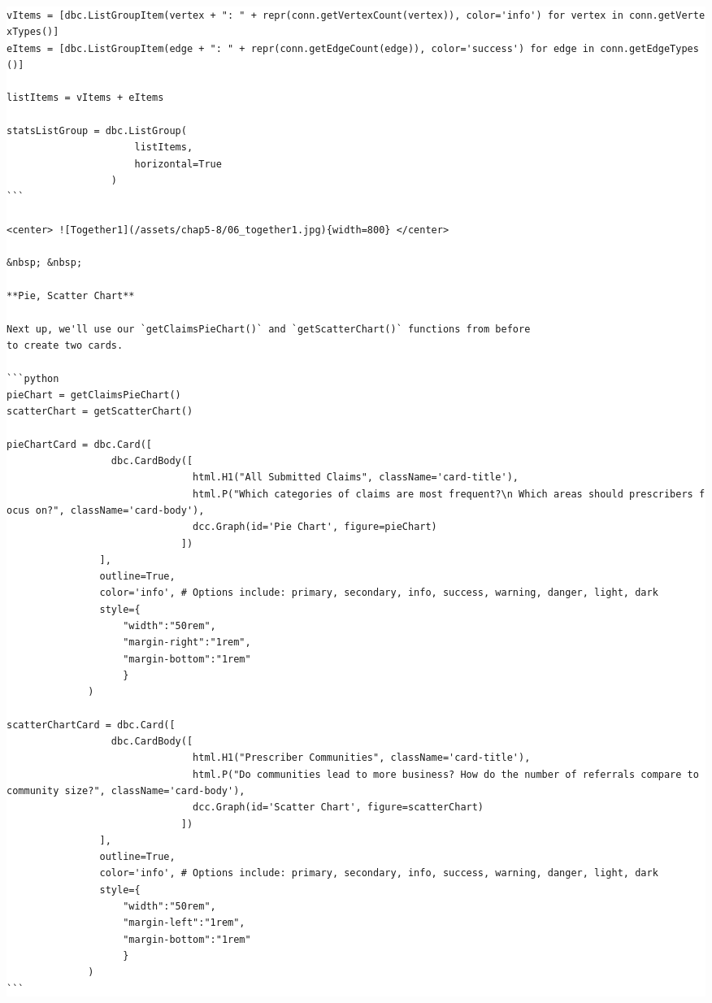     vItems = [dbc.ListGroupItem(vertex + ": " + repr(conn.getVertexCount(vertex)), color='info') for vertex in conn.getVertexTypes()]
    eItems = [dbc.ListGroupItem(edge + ": " + repr(conn.getEdgeCount(edge)), color='success') for edge in conn.getEdgeTypes()]

    listItems = vItems + eItems

    statsListGroup = dbc.ListGroup(
                          listItems,
                          horizontal=True
                      )
    ```

    <center> ![Together1](/assets/chap5-8/06_together1.jpg){width=800} </center>

    &nbsp; &nbsp;

    **Pie, Scatter Chart**

    Next up, we'll use our `getClaimsPieChart()` and `getScatterChart()` functions from before
    to create two cards.

    ```python
    pieChart = getClaimsPieChart()
    scatterChart = getScatterChart()

    pieChartCard = dbc.Card([
                      dbc.CardBody([
                                    html.H1("All Submitted Claims", className='card-title'),
                                    html.P("Which categories of claims are most frequent?\n Which areas should prescribers focus on?", className='card-body'),  
                                    dcc.Graph(id='Pie Chart', figure=pieChart)
                                  ])
                    ],
                    outline=True,
                    color='info', # Options include: primary, secondary, info, success, warning, danger, light, dark  
                    style={
                        "width":"50rem",
                        "margin-right":"1rem",
                        "margin-bottom":"1rem"
                        }
                  )

    scatterChartCard = dbc.Card([
                      dbc.CardBody([
                                    html.H1("Prescriber Communities", className='card-title'),
                                    html.P("Do communities lead to more business? How do the number of referrals compare to community size?", className='card-body'),  
                                    dcc.Graph(id='Scatter Chart', figure=scatterChart)
                                  ])
                    ],
                    outline=True,
                    color='info', # Options include: primary, secondary, info, success, warning, danger, light, dark  
                    style={
                        "width":"50rem",
                        "margin-left":"1rem",
                        "margin-bottom":"1rem"
                        }
                  )
    ```


[^1]: All code segments from this chapter can be found in this
[^2]: Everything we've installed so far (prerequistes for next section):